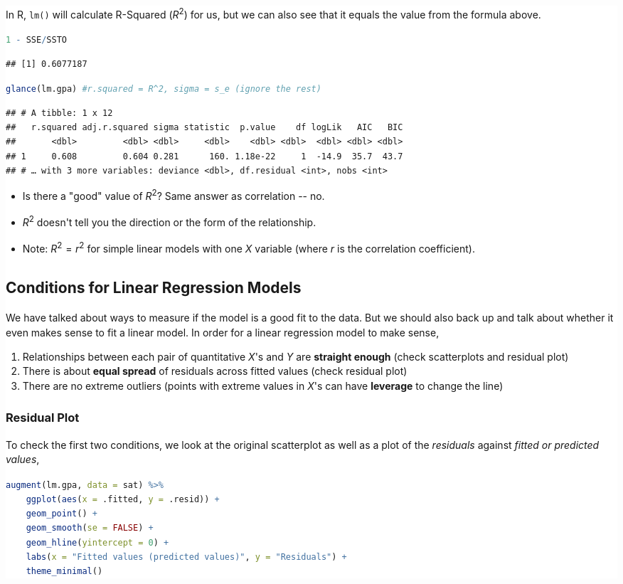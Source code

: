 In R, `lm()` will calculate R-Squared ($R^2$) for us, but we can also see that it equals the value from the formula above. 



```r
1 - SSE/SSTO
```

```
## [1] 0.6077187
```

```r
glance(lm.gpa) #r.squared = R^2, sigma = s_e (ignore the rest)
```

```
## # A tibble: 1 x 12
##   r.squared adj.r.squared sigma statistic  p.value    df logLik   AIC   BIC
##       <dbl>         <dbl> <dbl>     <dbl>    <dbl> <dbl>  <dbl> <dbl> <dbl>
## 1     0.608         0.604 0.281      160. 1.18e-22     1  -14.9  35.7  43.7
## # … with 3 more variables: deviance <dbl>, df.residual <int>, nobs <int>
```

- Is there a "good" value of $R^2$? Same answer as correlation -- no.

- $R^2$ doesn't tell you the direction or the form of the relationship.

- Note: $R^2 = r^2$ for simple linear models with one $X$ variable (where $r$ is the correlation coefficient).

## Conditions for Linear Regression Models

We have talked about ways to measure if the model is a good fit to the data. But we should also back up and talk about whether it even makes sense to fit a linear model. In order for a linear regression model to make sense, 

1. Relationships between each pair of quantitative $X$'s and $Y$ are **straight enough** (check scatterplots and residual plot)
2. There is about **equal spread** of residuals across fitted values (check residual plot)
3. There are no extreme outliers (points with extreme values in $X$'s can have **leverage** to change the line)


### Residual Plot

To check the first two conditions, we look at the original scatterplot as well as a plot of the *residuals* against *fitted or predicted values*,


```r
augment(lm.gpa, data = sat) %>%
    ggplot(aes(x = .fitted, y = .resid)) +
    geom_point() +
    geom_smooth(se = FALSE) +
    geom_hline(yintercept = 0) +
    labs(x = "Fitted values (predicted values)", y = "Residuals") +
    theme_minimal()
```
